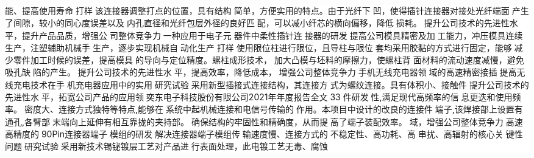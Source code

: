 能、提高使用寿命
打样
该连接器调整打点的位置，具有结构
简单，方便实用的特点。由于光纤下
凹，使得插针连接器对接处光纤端面
产生了间隙，较小的同心度误差以及
内孔直径和光纤包层外径的良好匹
配，可以减小纤芯的横向偏移，降低
损耗。
提升公司技术的先进性水
平，提升产品品质，增强公
司整体竞争力
一种应用于电子元
器件中柔性插针连
接器的研发
提高公司模具精密及加
工能力，冲压模具连续
生产，注塑辅助机械手
生产，逐步实现机械自
动化生产
打样
使用限位柱进行限位，且导柱与限位
套均采用胶黏的方式进行固定，能够
减少零件加工时候的误差，提高模具
的导向与定位精度。螺柱成形技术，
加大凸模与坯料的摩擦力，使螺柱背
面材料的流动速度减慢，避免吸孔缺
陷的产生。
提升公司技术的先进性水
平，提高效率，降低成本，
增强公司整体竞争力
手机无线充电器领
域的高速精密接插
提高无线充电技术在手
机充电器应用中的实用
研究试验
采用新型插接式连接结构，其连接方
式为螺纹连接。具有体积小、接触件
提升公司技术的先进性水
平，拓宽公司产品的应用领
奕东电子科技股份有限公司2021年年度报告全文
33
件研发
性,满足现代高频率的信
息更迭和使用频率。
密度大、连接方式独特等特点,能够在
系统中起机械连接和电信号传输的
作用。本项目中设计的改良的连接件
端子,该焊接部上设置有通孔,各臂部
末端向上延伸有相互靠拢的夹持部。
确保结构的牢固性和精确度，从而提
高了端子装配效率。
域，增强公司整体竞争力
高速高精度的
90Pin连接器端子
模组的研发
解决连接器端子模组传
输速度慢、连接方式的
不稳定性、高功耗、高
串扰、高辐射的核心关
键性问题
研究试验
采用新技术锡铋镀层工艺对产品进
行表面处理，此电镀工艺无毒、腐蚀